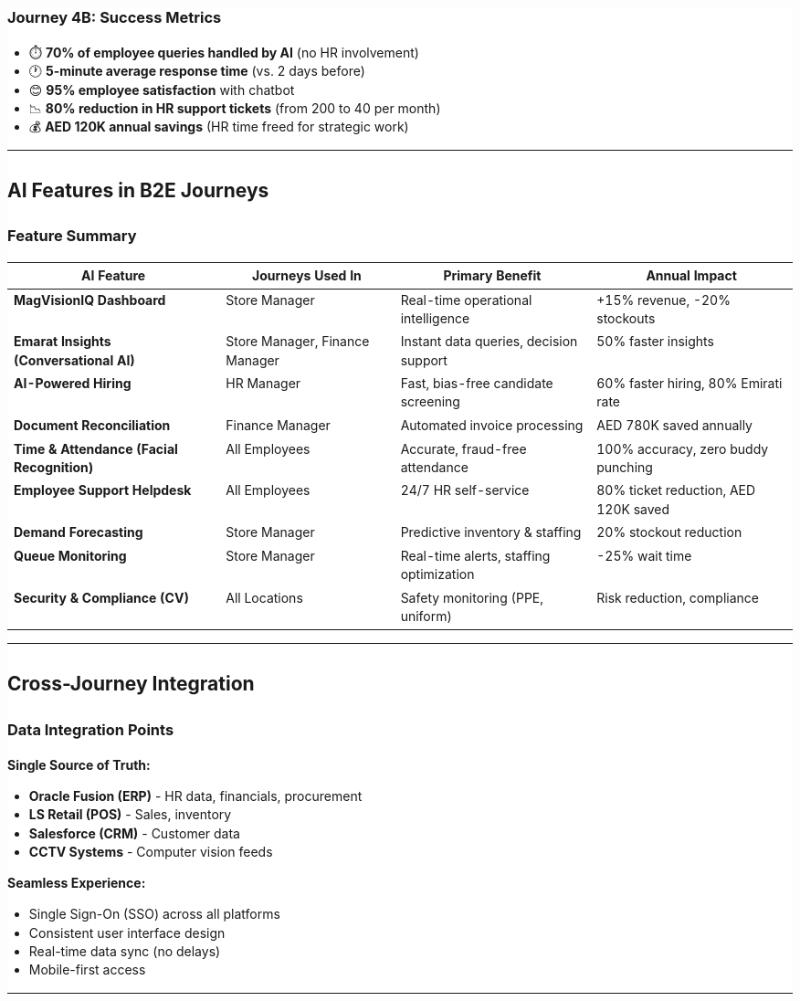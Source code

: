 ### Journey 4B: Success Metrics
- ⏱️ **70% of employee queries handled by AI** (no HR involvement)
- 🕐 **5-minute average response time** (vs. 2 days before)
- 😊 **95% employee satisfaction** with chatbot
- 📉 **80% reduction in HR support tickets** (from 200 to 40 per month)
- 💰 **AED 120K annual savings** (HR time freed for strategic work)

---

## AI Features in B2E Journeys

### Feature Summary

| AI Feature | Journeys Used In | Primary Benefit | Annual Impact |
|------------|------------------|-----------------|----------------|
| **MagVisionIQ Dashboard** | Store Manager | Real-time operational intelligence | +15% revenue, -20% stockouts |
| **Emarat Insights (Conversational AI)** | Store Manager, Finance Manager | Instant data queries, decision support | 50% faster insights |
| **AI-Powered Hiring** | HR Manager | Fast, bias-free candidate screening | 60% faster hiring, 80% Emirati rate |
| **Document Reconciliation** | Finance Manager | Automated invoice processing | AED 780K saved annually |
| **Time & Attendance (Facial Recognition)** | All Employees | Accurate, fraud-free attendance | 100% accuracy, zero buddy punching |
| **Employee Support Helpdesk** | All Employees | 24/7 HR self-service | 80% ticket reduction, AED 120K saved |
| **Demand Forecasting** | Store Manager | Predictive inventory & staffing | 20% stockout reduction |
| **Queue Monitoring** | Store Manager | Real-time alerts, staffing optimization | -25% wait time |
| **Security & Compliance (CV)** | All Locations | Safety monitoring (PPE, uniform) | Risk reduction, compliance |

---

## Cross-Journey Integration

### Data Integration Points

**Single Source of Truth:**
- **Oracle Fusion (ERP)** - HR data, financials, procurement
- **LS Retail (POS)** - Sales, inventory
- **Salesforce (CRM)** - Customer data
- **CCTV Systems** - Computer vision feeds

**Seamless Experience:**
- Single Sign-On (SSO) across all platforms
- Consistent user interface design
- Real-time data sync (no delays)
- Mobile-first access

---
